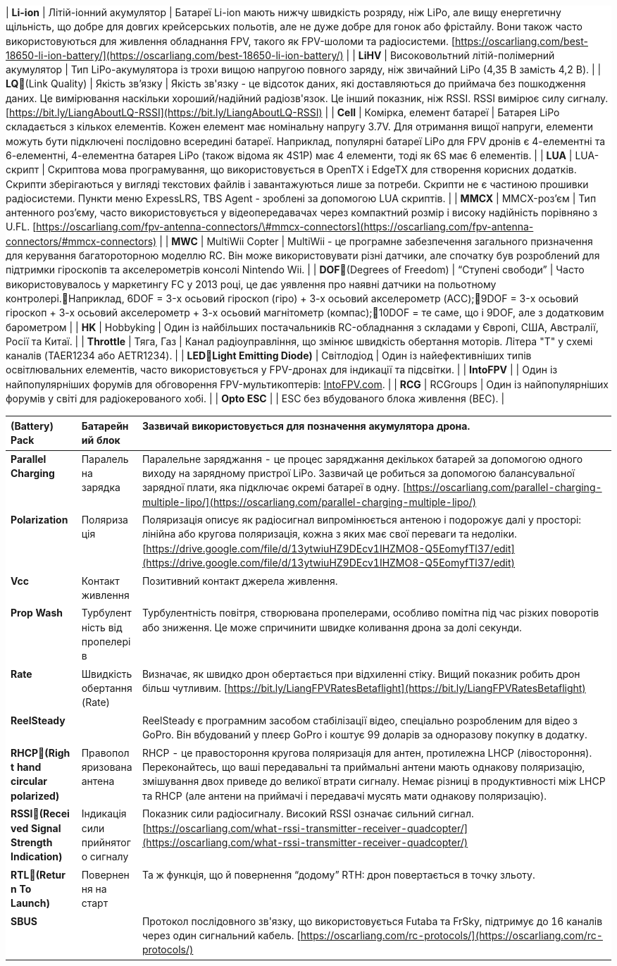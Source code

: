 | **Li-ion** | Літій-іонний акумулятор | Батареї Li-ion мають нижчу швидкість розряду, ніж LiPo, але вищу енергетичну щільність, що добре для довгих крейсерських польотів, але не дуже добре для гонок або фрістайлу. Вони також часто використовуються для живлення обладнання FPV, такого як FPV-шоломи та радіосистеми. [https://oscarliang.com/best-18650-li-ion-battery/](https://oscarliang.com/best-18650-li-ion-battery/) |
| **LiHV** | Високовольтний літій-полімерний акумулятор | Тип LiPo-акумулятора із трохи вищою напругою повного заряду, ніж звичайний LiPo (4,35 В замість 4,2 В). |
| **LQ**(Link Quality) | Якість зв’язку  | Якість зв'язку \- це відсоток даних, які доставляються до приймача без пошкодження даних. Це вимірювання наскільки хороший/надійний радіозв'язок. Це інший показник, ніж RSSI. RSSI вимірює силу сигналу.  [https://bit.ly/LiangAboutLQ-RSSI](https://bit.ly/LiangAboutLQ-RSSI) |
| **Cell** | Комірка, елемент батареї | Батарея LiPo складається з кількох елементів. Кожен елемент має номінальну напругу 3.7V. Для отримання вищої напруги, елементи можуть бути підключені послідовно всередині батареї. Наприклад, популярні батареї LiPo для FPV дронів є 4-елементні та 6-елементні, 4-елементна батарея LiPo (також відома як 4S1P) має 4 елементи, тоді як 6S має 6 елементів.  |
| **LUA** | LUA-скрипт | Скриптова мова програмування, що використовується в OpenTX і EdgeTX для створення корисних додатків. Скрипти зберігаються у вигляді текстових файлів і завантажуються лише за потреби. Скрипти не є частиною прошивки радіосистеми. Пункти меню ExpessLRS, TBS Agent \- зроблені за допомогою LUA скриптів. |
| **MMCX** | MMCX-роз’єм | Тип антенного роз’єму, часто використовується у відеопередавачах через компактний розмір і високу надійність порівняно з U.FL. [https://oscarliang.com/fpv-antenna-connectors/\#mmcx-connectors](https://oscarliang.com/fpv-antenna-connectors/#mmcx-connectors) |
| **MWC** | MultiWii Copter | MultiWii \- це програмне забезпечення загального призначення для керування багатороторною моделлю RC. Він може використовувати різні датчики, але спочатку був розроблений для підтримки гіроскопів та акселерометрів консолі Nintendo Wii. |
| **DOF**(Degrees of Freedom) | “Ступені свободи”  | Часто використовувалось у маркетингу FC у 2013 році, це дає уявлення про наявні датчики на польотному контролері.Наприклад, 6DOF \= 3-х осьовий гіроскоп (гіро) \+ 3-х осьовий акселерометр (ACC);9DOF \= 3-х осьовий гіроскоп \+ 3-х осьовий акселерометр \+ 3-х осьовий магнітометр (компас);10DOF \= те саме, що і 9DOF, але з додатковим барометром |
| **HK** | Hobbyking | Один із найбільших постачальників RC-обладнання з складами у Європі, США, Австралії, Росії та Китаї. |
| **Throttle** | Тяга, Газ | Канал радіоуправління, що змінює швидкість обертання моторів. Літера "T" у схемі каналів (TAER1234 або AETR1234). |
| **LEDLight Emitting Diode)** | Світлодіод | Один із найефективніших типів освітлювальних елементів, часто використовується у FPV-дронах для індикації та підсвітки. |
| **IntoFPV** |  | Один із найпопулярніших форумів для обговорення FPV-мультикоптерів: [IntoFPV.com](http://intofpv.com). |
| **RCG** | RCGroups | Один із найпопулярніших форумів у світі для радіокерованого хобі. |
| **Opto ESC** |  | ESC без вбудованого блока живлення (BEC). |

| (Battery) Pack | Батарейний блок | Зазвичай використовується для позначення акумулятора дрона. |
| :---- | :---- | :---- |
| **Parallel Charging** | Паралельна зарядка | Паралельне заряджання \- це процес заряджання декількох батарей за допомогою одного виходу на зарядному пристрої LiPo. Зазвичай це робиться за допомогою балансувальної зарядної плати, яка підключає окремі батареї в одну. [https://oscarliang.com/parallel-charging-multiple-lipo/](https://oscarliang.com/parallel-charging-multiple-lipo/) |
| **Polarization** | Поляризація | Поляризація описує як радіосигнал випромінюється антеною і подорожує далі у просторі: лінійна або кругова поляризація, кожна з яких має свої переваги та недоліки. [https://drive.google.com/file/d/13ytwiuHZ9DEcv1IHZMO8-Q5EomyfTl37/edit](https://drive.google.com/file/d/13ytwiuHZ9DEcv1IHZMO8-Q5EomyfTl37/edit) |
| **Vcc** | Контакт живлення | Позитивний контакт джерела живлення.  |
| **Prop Wash** | Турбулентність від пропелерів | Турбулентність повітря, створювана пропелерами, особливо помітна під час різких поворотів або зниження. Це може спричинити швидке коливання дрона за долі секунди.  |
| **Rate** | Швидкість обертання (Rate) | Визначає, як швидко дрон обертається при відхиленні стіку. Вищий показник робить дрон більш чутливим.  [https://bit.ly/LiangFPVRatesBetaflight](https://bit.ly/LiangFPVRatesBetaflight)    |
| **ReelSteady** |  | ReelSteady є програмним засобом стабілізації відео, спеціально розробленим для відео з GoPro. Він вбудований у плеєр GoPro і коштує 99 доларів за одноразову покупку в додатку. |
| **RHCP(Right hand circular polarized)** | Правополяризована антена | RHCP \- це правостороння кругова поляризація для антен, протилежна LHCP (лівостороння). Переконайтесь, що ваші передавальні та приймальні антени мають однакову поляризацію, змішування двох приведе до великої втрати сигналу. Немає різниці в продуктивності між LHCP та RHCP (але антени на приймачі і передавачі мусять мати однакову поляризацію). |
| **RSSI(Received Signal Strength Indication)** | Індикація сили прийнятого сигналу | Показник сили радіосигналу. Високий RSSI означає сильний сигнал. [https://oscarliang.com/what-rssi-transmitter-receiver-quadcopter/](https://oscarliang.com/what-rssi-transmitter-receiver-quadcopter/) |
| **RTL(Return To Launch)** | Повернення на старт | Та ж функція, що й повернення “додому” RTH: дрон повертається в точку зльоту. |
| **SBUS** |  | Протокол послідовного зв'язку, що використовується Futaba та FrSky, підтримує до 16 каналів через один сигнальний кабель. [https://oscarliang.com/rc-protocols/](https://oscarliang.com/rc-protocols/) |